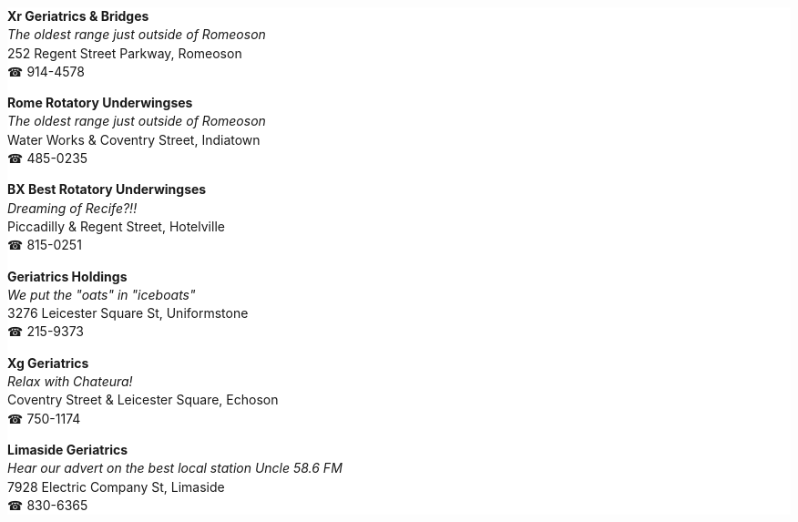 **Xr Geriatrics & Bridges**  
_The oldest range just outside of Romeoson_  
252 Regent Street Parkway, Romeoson  
☎ 914-4578

**Rome Rotatory Underwingses**  
_The oldest range just outside of Romeoson_  
Water Works & Coventry Street, Indiatown  
☎ 485-0235

**BX Best Rotatory Underwingses**  
_Dreaming of Recife?!!_  
Piccadilly & Regent Street, Hotelville  
☎ 815-0251

**Geriatrics Holdings**  
_We put the "oats" in "iceboats"_  
3276 Leicester Square St, Uniformstone  
☎ 215-9373

**Xg Geriatrics**  
_Relax with Chateura!_  
Coventry Street & Leicester Square, Echoson  
☎ 750-1174

**Limaside Geriatrics**  
_Hear our advert on the best local station Uncle 58.6 FM_  
7928 Electric Company St, Limaside  
☎ 830-6365

